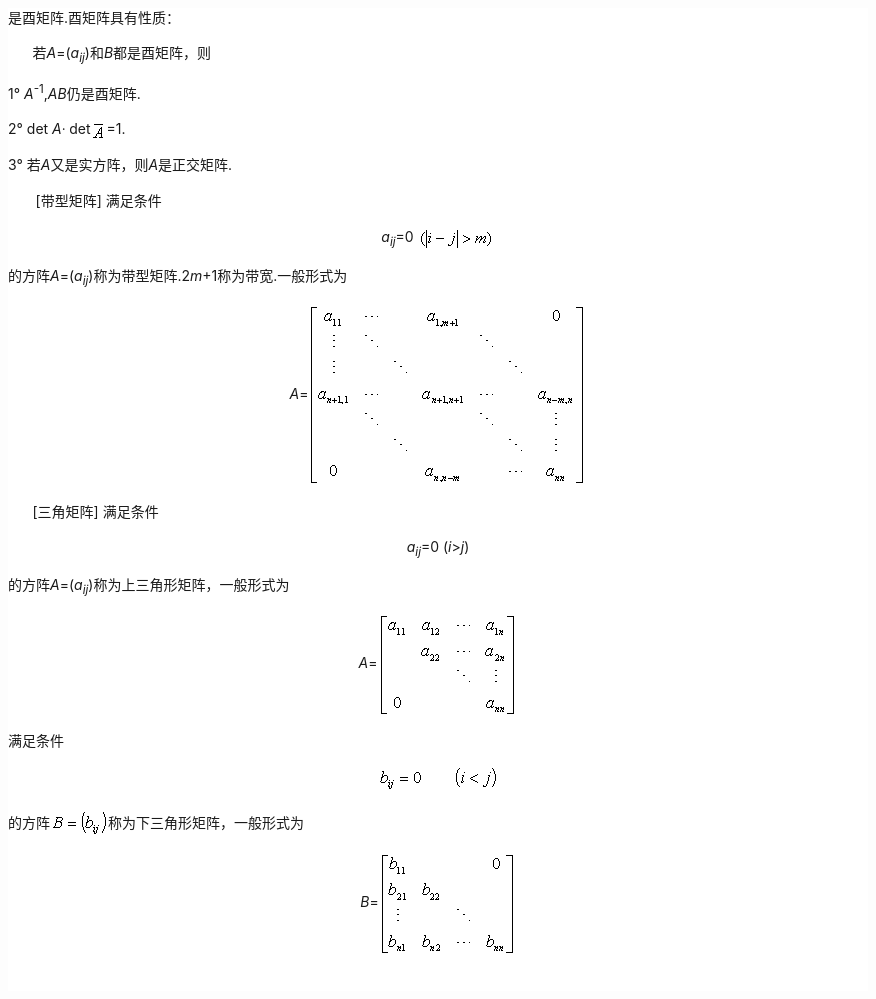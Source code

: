 <p><span lang=ZH-CN style='font-family:宋体_GB2312'>是酉矩阵</span><span lang=EN-US>.</span><span
lang=ZH-CN style='font-family:宋体_GB2312'>酉矩阵具有性质：</span></p>
<p><span lang=EN-US style='font-family:宋体_GB2312'>&nbsp;&nbsp;&nbsp;&nbsp;&nbsp;&nbsp; </span><span
lang=ZH-CN style='font-family:宋体_GB2312'>若</span><i><span lang=EN-US>A</span></i><span
lang=EN-US>=(<i>a<sub>ij</sub></i>)</span><span lang=ZH-CN style='font-family:
宋体_GB2312'>和</span><i><span lang=EN-US>B</span></i><span lang=ZH-CN
style='font-family:宋体_GB2312'>都是酉矩阵，则</span></p>
<p><span lang=EN-US>1° <i>A</i><sup>-1</sup>,<i>AB</i></span><span lang=ZH-CN
style='font-family:宋体_GB2312'>仍是酉矩阵</span><span lang=EN-US>.</span></p>
<p><span lang=EN-US>2° det <i>A</i></span><i><span lang=EN-US style='font-family:
Symbol'>·</span><span lang=EN-US> </span></i><span lang=EN-US>det</span><span
lang=EN-US style='font-family:宋体_GB2312'><img width=16 height=21
src="res/17e9d95da129bdd93c34fb6cc6aaaa52_5425_files/Image1730.gif" align=absmiddle></span><span
lang=EN-US>=1.</span></p>
<p><span lang=EN-US>3° </span><span lang=ZH-CN style='font-family:宋体_GB2312'>若</span><i><span
lang=EN-US>A</span></i><span lang=ZH-CN style='font-family:宋体_GB2312'>又是实方阵，则</span><i><span
lang=EN-US>A</span></i><span lang=ZH-CN style='font-family:宋体_GB2312'>是正交矩阵</span><span
lang=EN-US>.</span></p>
<p><span lang=EN-US>&nbsp;&nbsp;&nbsp;&nbsp;&nbsp;&nbsp; [</span><span
lang=ZH-CN style='font-family:宋体_GB2312'>带型矩阵</span><span lang=EN-US>] </span><span
lang=ZH-CN style='font-family:宋体_GB2312'>满足条件</span></p>
<p align=center style='text-align:center'><i><span lang=EN-US>a<sub>ij</sub></span></i><span
lang=EN-US>=0 </span><span lang=EN-US style='font-family:宋体_GB2312'><img
width=77 height=26 src="res/17e9d95da129bdd93c34fb6cc6aaaa52_5425_files/Image1731.gif" align=absmiddle></span></p>
<p><span lang=ZH-CN style='font-family:宋体_GB2312'>的方阵</span><i><span
lang=EN-US>A</span></i><span lang=EN-US>=(<i>a<sub>ij</sub></i>)</span><span
lang=ZH-CN style='font-family:宋体_GB2312'>称为带型矩阵</span><span lang=EN-US>.2<i>m</i>+1</span><span
lang=ZH-CN style='font-family:宋体_GB2312'>称为带宽</span><span lang=EN-US>.</span><span
lang=ZH-CN style='font-family:宋体_GB2312'>一般形式为</span></p>
<p align=center style='text-align:center'><i><span lang=EN-US>A</span></i><span
lang=EN-US>=</span><span lang=EN-US style='font-family:宋体_GB2312'><img
width=278 height=184 src="res/17e9d95da129bdd93c34fb6cc6aaaa52_5425_files/Image1732.gif" align=absmiddle></span></p>
<p><span lang=EN-US style='font-family:宋体_GB2312'>&nbsp;&nbsp;&nbsp;&nbsp;&nbsp;&nbsp; </span><span
lang=EN-US>[</span><span lang=ZH-CN style='font-family:宋体_GB2312'>三角矩阵</span><span
lang=EN-US>] </span><span lang=ZH-CN style='font-family:宋体_GB2312'>满足条件</span></p>
<p align=center style='text-align:center'><i><span lang=EN-US>a<sub>ij</sub></span></i><span
lang=EN-US>=0 (<i>i</i>&gt;<i>j</i>)</span></p>
<p><span lang=ZH-CN style='font-family:宋体_GB2312'>的方阵</span><i><span
lang=EN-US>A</span></i><span lang=EN-US>=(<i>a<sub>ij</sub></i>)</span><span
lang=ZH-CN style='font-family:宋体_GB2312'>称为上三角形矩阵，一般形式为</span></p>
<p align=center style='text-align:center'><i><span lang=EN-US>A</span></i><span
lang=EN-US>=</span><span lang=EN-US style='font-family:宋体_GB2312'><img
width=140 height=105 src="res/17e9d95da129bdd93c34fb6cc6aaaa52_5425_files/Image1733.gif" align=absmiddle></span></p>
<p><span lang=ZH-CN style='font-family:宋体_GB2312'>满足条件</span></p>
<p align=center style='text-align:center'><span lang=EN-US style='font-family:
宋体_GB2312'><img width=121 height=25 src="res/17e9d95da129bdd93c34fb6cc6aaaa52_5425_files/Image1734.gif"></span></p>
<p><span lang=ZH-CN style='font-family:宋体_GB2312'>的方阵</span><span lang=EN-US
style='font-family:宋体_GB2312'><img width=58 height=25
src="res/17e9d95da129bdd93c34fb6cc6aaaa52_5425_files/Image1735.gif" align=absmiddle></span><span
lang=ZH-CN style='font-family:宋体_GB2312'>称为下三角形矩阵，一般形式为</span></p>
<p align=center style='text-align:center'><i><span lang=EN-US>B</span></i><span
lang=EN-US>=</span><span lang=EN-US style='font-family:宋体_GB2312'><img
width=137 height=105 src="res/17e9d95da129bdd93c34fb6cc6aaaa52_5425_files/Image1736.gif" align=absmiddle></span></p>
<p><span lang=EN-US style='font-family:宋体_GB2312'>&nbsp;&nbsp;&nbsp;&nbsp;&nbsp;&nbsp; </span><span